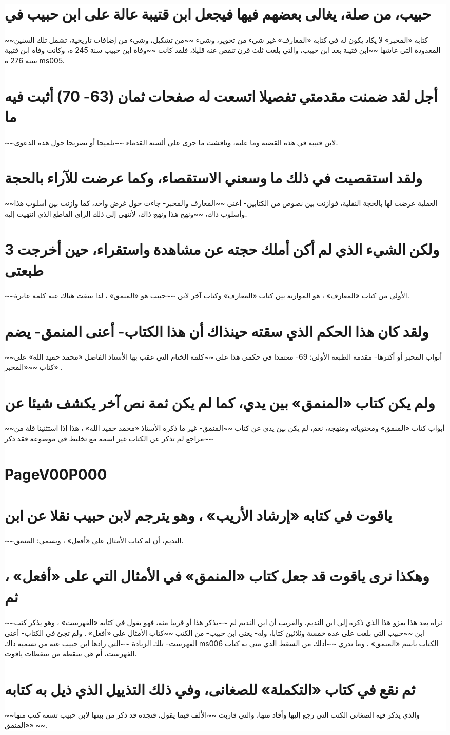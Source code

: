 # حبيب، من صلة، يغالى بعضهم فيها فيجعل ابن قتيبة عالة على ابن حبيب في
~~كتابه «المحبر» لا يكاد يكون له في كتابه «المعارف» غير شيء من تحوير، وشيء
~~من تشكيل، وشيء من إضافات تاريخية، تشمل تلك السنين المعدودة التي عاشها
~~ابن قتيبة بعد ابن حبيب، والتي بلغت ثلث قرن تنقص عنه قليلا، فلقد كانت
~~وفاة ابن حبيب سنة 245 ه، وكانت وفاة ابن قتيبة سنة 276 ه ms005.
# أجل لقد ضمنت مقدمتي تفصيلا اتسعت له صفحات ثمان (63- 70) أثبت فيه ما
~~لابن قتيبة في هذه القضية وما عليه، وناقشت ما جرى على ألسنة القدماء
~~تلميحا أو تصريحا حول هذه الدعوى.
# ولقد استقصيت في ذلك ما وسعني الاستقصاء، وكما عرضت للآراء بالحجة
~~العقلية عرضت لها بالحجة النقلية، فوازنت بين نصوص من الكتابين- أعنى
~~المعارف والمحبر- جاءت حول غرض واحد، كما وازنت بين أسلوب هذا وأسلوب ذاك،
~~ونهج هذا ونهج ذاك، لأنتهى إلى ذلك الرأى القاطع الذي انتهيت إليه.
# 3 ولكن الشيء الذي لم أكن أملك حجته عن مشاهدة واستقراء، حين أخرجت طبعتى
~~الأولى من كتاب «المعارف» ، هو الموازنة بين كتاب «المعارف» وكتاب آخر لابن
~~حبيب هو «المنمق» ، لذا سقت هناك عنه كلمة عابرة.
# ولقد كان هذا الحكم الذي سقته حينذاك أن هذا الكتاب- أعنى المنمق- يضم
~~أبواب المحبر أو أكثرها- مقدمة الطبعة الأولى: 69- معتمدا في حكمي هذا على
~~كلمة الختام التي عقب بها الأستاذ الفاضل «محمد حميد الله» على كتاب
~~«المحبر» .
# ولم يكن كتاب «المنمق» بين يدي، كما لم يكن ثمة نص آخر يكشف شيئا عن
~~أبواب كتاب «المنمق» ومحتوياته ومنهجه، نعم، لم يكن بين يدي عن كتاب
~~المنمق- غير ما ذكره الأستاذ «محمد حميد الله» ، هذا إذا استثنينا قلة من
~~مراجع لم تذكر عن الكتاب غير اسمه مع تخليط في موضوعة فقد ذكر
# PageV00P000
# ياقوت في كتابه «إرشاد الأريب» ، وهو يترجم لابن حبيب نقلا عن ابن
~~النديم، أن له كتاب الأمثال على «أفعل» ، ويسمى: المنمق.
# وهكذا نرى ياقوت قد جعل كتاب «المنمق» في الأمثال التي على «أفعل» ، ثم
~~نراه بعد هذا يعزو هذا الذي ذكره إلى ابن النديم. والغريب أن ابن النديم لم
~~يذكر هذا أو قريبا منه، فهو يقول في كتابه «الفهرست» ، وهو يذكر كتب ابن
~~حبيب التي بلغت على عده خمسة وثلاثين كتابا، وله- يعنى ابن حبيب- من الكتب
~~كتاب الأمثال على «أفعل» . ولم تجئ في الكتاب- أعنى الفهرست- تلك الزيادة
~~التي زادها ابن حبيب عنه من تسمية ذاك ms006 الكتاب باسم «المنمق» ، وما ندري
~~أذلك من السقط الذي منى به كتاب الفهرست، أم هي سقطة من سقطات ياقوت.
# ثم نقع في كتاب «التكملة» للصغانى، وفي ذلك التذييل الذي ذيل به كتابه
~~والذي يذكر فيه الصغاني الكتب التي رجع إليها وأفاد منها، والتي قاربت
~~الألف فيما يقول، فنجده قد ذكر من بينها لابن حبيب تسعة كتب منها «المنمق»
~~.